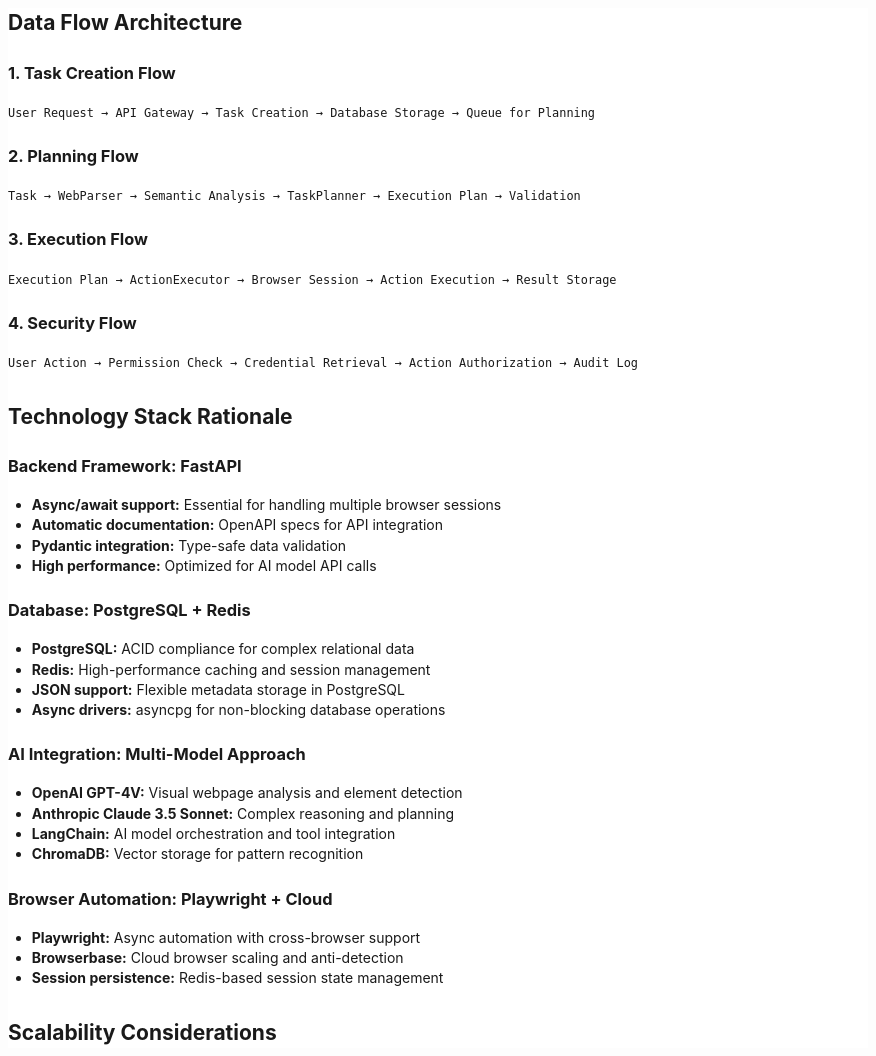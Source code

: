## Data Flow Architecture

### 1. Task Creation Flow
```
User Request → API Gateway → Task Creation → Database Storage → Queue for Planning
```

### 2. Planning Flow  
```
Task → WebParser → Semantic Analysis → TaskPlanner → Execution Plan → Validation
```

### 3. Execution Flow
```
Execution Plan → ActionExecutor → Browser Session → Action Execution → Result Storage
```

### 4. Security Flow
```
User Action → Permission Check → Credential Retrieval → Action Authorization → Audit Log
```

## Technology Stack Rationale

### Backend Framework: FastAPI
- **Async/await support:** Essential for handling multiple browser sessions
- **Automatic documentation:** OpenAPI specs for API integration
- **Pydantic integration:** Type-safe data validation
- **High performance:** Optimized for AI model API calls

### Database: PostgreSQL + Redis
- **PostgreSQL:** ACID compliance for complex relational data
- **Redis:** High-performance caching and session management
- **JSON support:** Flexible metadata storage in PostgreSQL
- **Async drivers:** asyncpg for non-blocking database operations

### AI Integration: Multi-Model Approach
- **OpenAI GPT-4V:** Visual webpage analysis and element detection
- **Anthropic Claude 3.5 Sonnet:** Complex reasoning and planning
- **LangChain:** AI model orchestration and tool integration
- **ChromaDB:** Vector storage for pattern recognition

### Browser Automation: Playwright + Cloud
- **Playwright:** Async automation with cross-browser support
- **Browserbase:** Cloud browser scaling and anti-detection
- **Session persistence:** Redis-based session state management

## Scalability Considerations
